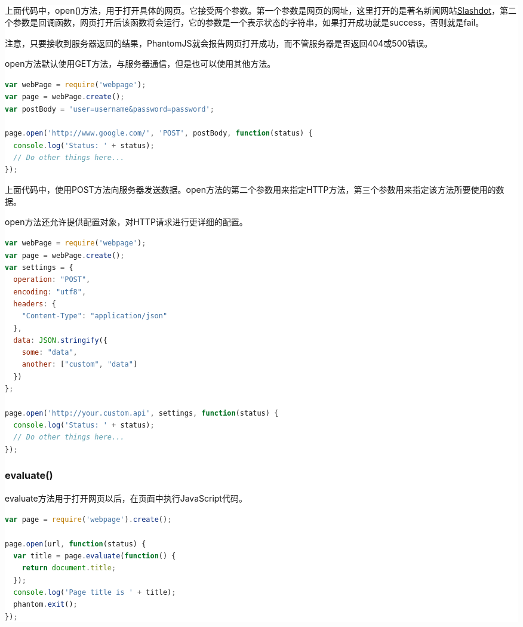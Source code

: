 上面代码中，open()方法，用于打开具体的网页。它接受两个参数。第一个参数是网页的网址，这里打开的是著名新闻网站[Slashdot](http://slashdot.org)，第二个参数是回调函数，网页打开后该函数将会运行，它的参数是一个表示状态的字符串，如果打开成功就是success，否则就是fail。

注意，只要接收到服务器返回的结果，PhantomJS就会报告网页打开成功，而不管服务器是否返回404或500错误。

open方法默认使用GET方法，与服务器通信，但是也可以使用其他方法。

```javascript
var webPage = require('webpage');
var page = webPage.create();
var postBody = 'user=username&password=password';

page.open('http://www.google.com/', 'POST', postBody, function(status) {
  console.log('Status: ' + status);
  // Do other things here...
});
```

上面代码中，使用POST方法向服务器发送数据。open方法的第二个参数用来指定HTTP方法，第三个参数用来指定该方法所要使用的数据。

open方法还允许提供配置对象，对HTTP请求进行更详细的配置。

```javascript
var webPage = require('webpage');
var page = webPage.create();
var settings = {
  operation: "POST",
  encoding: "utf8",
  headers: {
    "Content-Type": "application/json"
  },
  data: JSON.stringify({
    some: "data",
    another: ["custom", "data"]
  })
};

page.open('http://your.custom.api', settings, function(status) {
  console.log('Status: ' + status);
  // Do other things here...
});
```

### evaluate()

evaluate方法用于打开网页以后，在页面中执行JavaScript代码。

```javascript
var page = require('webpage').create();

page.open(url, function(status) {
  var title = page.evaluate(function() {
    return document.title;
  });
  console.log('Page title is ' + title);
  phantom.exit();
});

```
